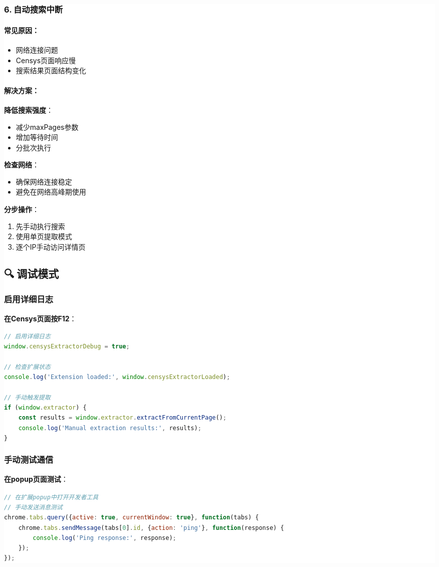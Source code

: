 ### 6. 自动搜索中断

#### 常见原因：
- 网络连接问题
- Censys页面响应慢
- 搜索结果页面结构变化

#### 解决方案：

**降低搜索强度**：
- 减少maxPages参数
- 增加等待时间
- 分批次执行

**检查网络**：
- 确保网络连接稳定
- 避免在网络高峰期使用

**分步操作**：
1. 先手动执行搜索
2. 使用单页提取模式
3. 逐个IP手动访问详情页

## 🔍 调试模式

### 启用详细日志

**在Censys页面按F12**：
```javascript
// 启用详细日志
window.censysExtractorDebug = true;

// 检查扩展状态
console.log('Extension loaded:', window.censysExtractorLoaded);

// 手动触发提取
if (window.extractor) {
    const results = window.extractor.extractFromCurrentPage();
    console.log('Manual extraction results:', results);
}
```

### 手动测试通信

**在popup页面测试**：
```javascript
// 在扩展popup中打开开发者工具
// 手动发送消息测试
chrome.tabs.query({active: true, currentWindow: true}, function(tabs) {
    chrome.tabs.sendMessage(tabs[0].id, {action: 'ping'}, function(response) {
        console.log('Ping response:', response);
    });
});
```
